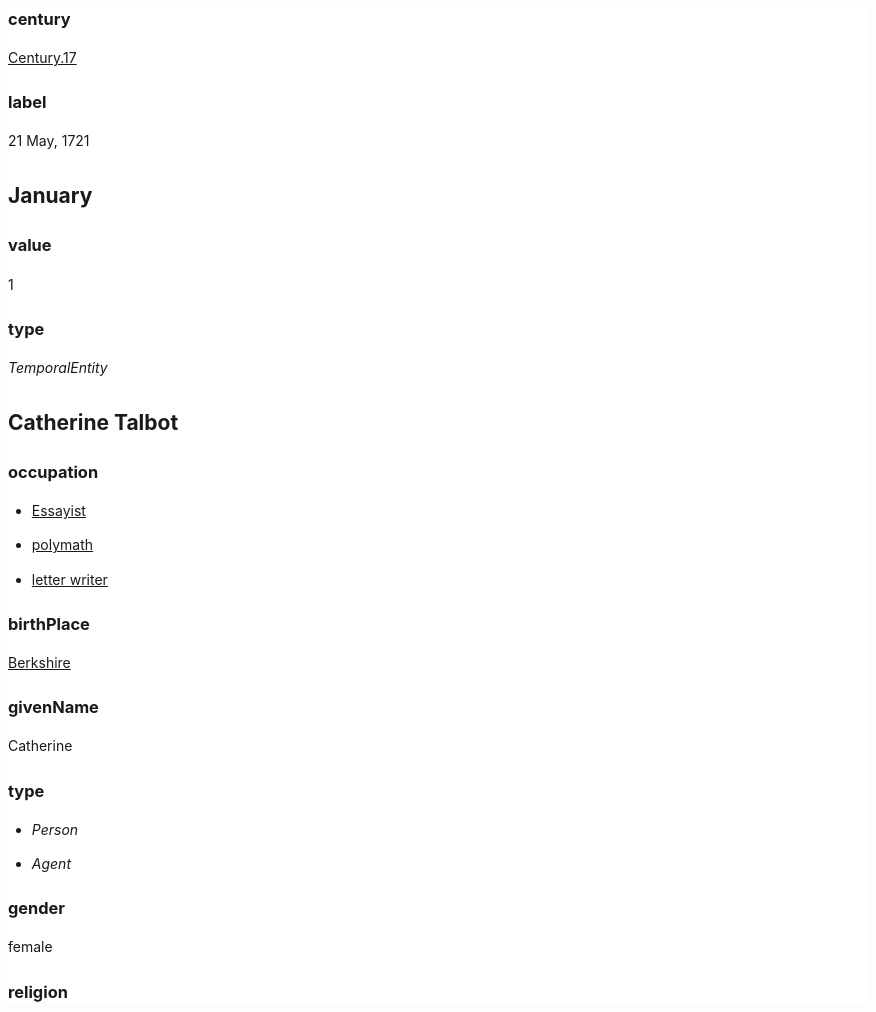 ### century


[Century.17](#Century.17)

### label


21 May, 1721

## January

### value


1

### type


*TemporalEntity*

## Catherine Talbot

### occupation

 - [Essayist](#Essayist)

 - [polymath](#polymath)

 - [letter writer](#letter-writer)

### birthPlace


[Berkshire](#Berkshire)

### givenName


Catherine

### type

 - *Person*

 - *Agent*

### gender


female

### religion

